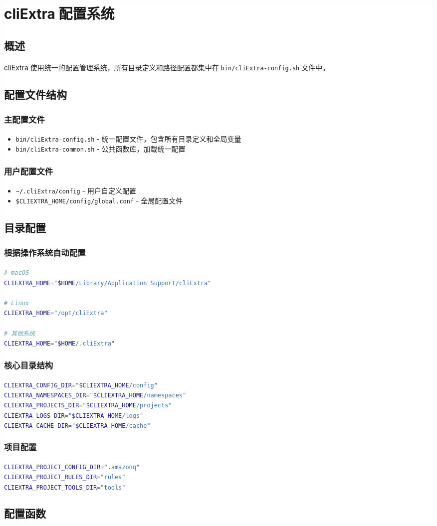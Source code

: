 # cliExtra 配置系统

## 概述

cliExtra 使用统一的配置管理系统，所有目录定义和路径配置都集中在 `bin/cliExtra-config.sh` 文件中。

## 配置文件结构

### 主配置文件
- `bin/cliExtra-config.sh` - 统一配置文件，包含所有目录定义和全局变量
- `bin/cliExtra-common.sh` - 公共函数库，加载统一配置

### 用户配置文件
- `~/.cliExtra/config` - 用户自定义配置
- `$CLIEXTRA_HOME/config/global.conf` - 全局配置文件

## 目录配置

### 根据操作系统自动配置
```bash
# macOS
CLIEXTRA_HOME="$HOME/Library/Application Support/cliExtra"

# Linux
CLIEXTRA_HOME="/opt/cliExtra"

# 其他系统
CLIEXTRA_HOME="$HOME/.cliExtra"
```

### 核心目录结构
```bash
CLIEXTRA_CONFIG_DIR="$CLIEXTRA_HOME/config"
CLIEXTRA_NAMESPACES_DIR="$CLIEXTRA_HOME/namespaces"
CLIEXTRA_PROJECTS_DIR="$CLIEXTRA_HOME/projects"
CLIEXTRA_LOGS_DIR="$CLIEXTRA_HOME/logs"
CLIEXTRA_CACHE_DIR="$CLIEXTRA_HOME/cache"
```

### 项目配置
```bash
CLIEXTRA_PROJECT_CONFIG_DIR=".amazonq"
CLIEXTRA_PROJECT_RULES_DIR="rules"
CLIEXTRA_PROJECT_TOOLS_DIR="tools"
```

## 配置函数
